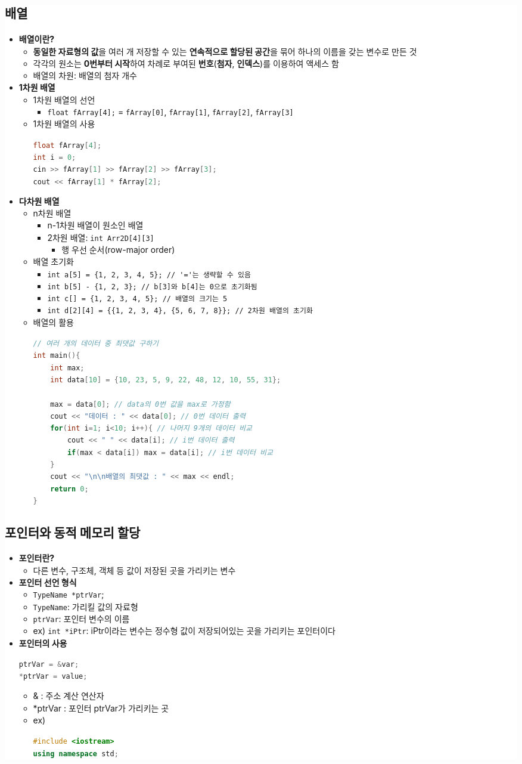   
## 배열
- **배열이란?**
  - **동일한 자료형의 값**을 여러 개 저장할 수 있는 **연속적으로 할당된 공간**을 묶어 하나의 이름을 갖는 변수로 만든 것
  - 각각의 원소는 **0번부터 시작**하여 차례로 부여된 **번호**(**첨자**, **인덱스**)를 이용하여 액세스 함
  - 배열의 차원: 배열의 첨자 개수
- **1차원 배열**
  - 1차원 배열의 선언
    - `float fArray[4];` = `fArray[0]`, `fArray[1]`, `fArray[2]`, `fArray[3]`
  - 1차원 배열의 사용
    ```c++
    float fArray[4];
    int i = 0;
    cin >> fArray[1] >> fArray[2] >> fArray[3];
    cout << fArray[1] * fArray[2];
    ```
- **다차원 배열**
  - n차원 배열
    - n-1차원 배열이 원소인 배열
    - 2차원 배열: `int Arr2D[4][3]`
      - 행 우선 순서(row-major order)
  - 배열 초기화
    - `int a[5] = {1, 2, 3, 4, 5}; // '='는 생략할 수 있음`
    - `int b[5] - {1, 2, 3}; // b[3]와 b[4]는 0으로 초기화됨`
    - `int c[] = {1, 2, 3, 4, 5}; // 배열의 크기는 5`
    - `int d[2][4] = {{1, 2, 3, 4}, {5, 6, 7, 8}}; // 2차원 배열의 초기화`
  - 배열의 활용
    ```c++
    // 여러 개의 데이터 중 최댓값 구하기
    int main(){
        int max;
        int data[10] = {10, 23, 5, 9, 22, 48, 12, 10, 55, 31};

        max = data[0]; // data의 0번 값을 max로 가정함
        cout << "데이터 : " << data[0]; // 0번 데이터 출력
        for(int i=1; i<10; i++){ // 나머지 9개의 데이터 비교
            cout << " " << data[i]; // i번 데이터 출력
            if(max < data[i]) max = data[i]; // i번 데이터 비교
        }
        cout << "\n\n배열의 최댓값 : " << max << endl;
        return 0;
    }
    ```

## 포인터와 동적 메모리 할당
- **포인터란?** 
  - 다른 변수, 구조체, 객체 등 값이 저장된 곳을 가리키는 변수
- **포인터 선언 형식**
  - `TypeName *ptrVar`;
  - `TypeName`: 가리킬 값의 자료형
  - `ptrVar`: 포인터 변수의 이름
  - ex) `int *iPtr`: iPtr이라는 변수는 정수형 값이 저장되어있는 곳을 가리키는 포인터이다
- **포인터의 사용**
    ```C++
    ptrVar = &var;
    *ptrVar = value;
    ```
  - & : 주소 계산 연산자
  - *ptrVar : 포인터 ptrVar가 가리키는 곳
  - ex)
    ```c++
    #include <iostream>
    using namespace std;